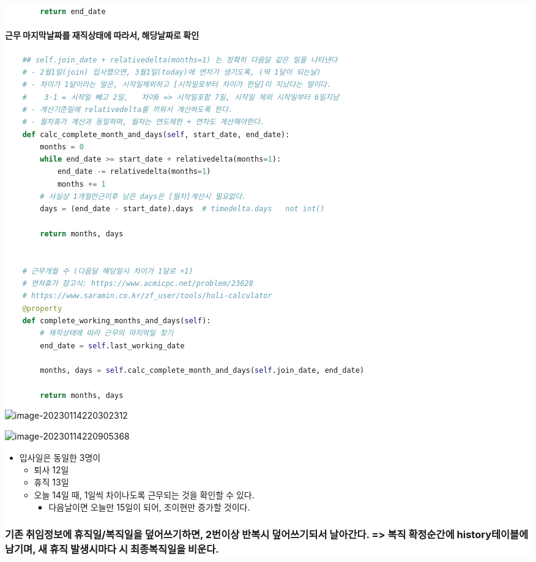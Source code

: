```python
        return end_date
```





#### 근무 마지막날짜를 재직상태에 따라서, 해당날짜로 확인

```python
    ## self.join_date + relativedelta(months=1) 는 정확히 다음달 같은 일을 나타낸다
    # - 2월1일(join) 입사했으면, 3월1일(today)에 연차가 생기도록, (딱 1달이 되는날)
    # - 차이가 1달이라는 말은, 시작일제외하고 [시작일로부터 차이가 한달]이 지났다는 말이다.
    #    3-1 = 시작일 빼고 2일,   차이6 => 시작일포함 7일, 시작일 제외 시작일부터 6일지남
    # - 계산기준일에 relativedelta를 끼워서 계산하도록 한다.
    # - 월차휴가 계산과 동일하며, 월차는 연도제한 + 연차도 계산해야한다.
	def calc_complete_month_and_days(self, start_date, end_date):
        months = 0
        while end_date >= start_date + relativedelta(months=1):
            end_date -= relativedelta(months=1)
            months += 1
        # 사실상 1개월만근이후 남은 days은 [월차]계산시 필요없다.
        days = (end_date - start_date).days  # timedelta.days   not int()

        return months, days


    # 근무개월 수 (다음달 해당일시 차이가 1달로 +1)
    # 연차휴가 참고식: https://www.acmicpc.net/problem/23628
    # https://www.saramin.co.kr/zf_user/tools/holi-calculator
    @property
    def complete_working_months_and_days(self):
        # 재직상태에 따라 근무의 마지막일 찾기
        end_date = self.last_working_date

        months, days = self.calc_complete_month_and_days(self.join_date, end_date)

        return months, days
```

![image-20230114220302312](https://raw.githubusercontent.com/is3js/screenshots/main/image-20230114220302312.png)

![image-20230114220905368](https://raw.githubusercontent.com/is3js/screenshots/main/image-20230114220905368.png)

- 입사일은 동일한 3명이
  - 퇴사 12일
  - 휴직 13일
  - 오늘 14일 때, 1일씩 차이나도록 근무되는 것을 확인할 수 있다.
    - 다음날이면  오늘만 15일이 되어, 조이현만 증가할 것이다.



### 기존 취임정보에 휴직일/복직일을 덮어쓰기하면, 2번이상 반복시 덮어쓰기되서 날아간다. => 복직 확정순간에 history테이블에 남기며, 새 휴직 발생시마다 시 최종복직일을 비운다.
